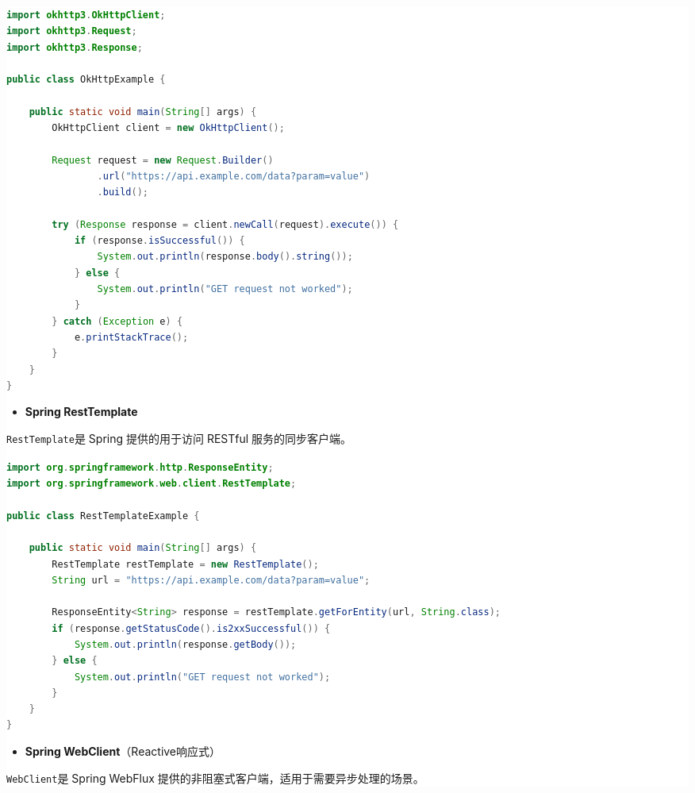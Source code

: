 ```java
import okhttp3.OkHttpClient;
import okhttp3.Request;
import okhttp3.Response;

public class OkHttpExample {

    public static void main(String[] args) {
        OkHttpClient client = new OkHttpClient();

        Request request = new Request.Builder()
                .url("https://api.example.com/data?param=value")
                .build();

        try (Response response = client.newCall(request).execute()) {
            if (response.isSuccessful()) {
                System.out.println(response.body().string());
            } else {
                System.out.println("GET request not worked");
            }
        } catch (Exception e) {
            e.printStackTrace();
        }
    }
}
```

-   **Spring RestTemplate**

`RestTemplate`是 Spring 提供的用于访问 RESTful 服务的同步客户端。

```java
import org.springframework.http.ResponseEntity;
import org.springframework.web.client.RestTemplate;

public class RestTemplateExample {

    public static void main(String[] args) {
        RestTemplate restTemplate = new RestTemplate();
        String url = "https://api.example.com/data?param=value";

        ResponseEntity<String> response = restTemplate.getForEntity(url, String.class);
        if (response.getStatusCode().is2xxSuccessful()) {
            System.out.println(response.getBody());
        } else {
            System.out.println("GET request not worked");
        }
    }
}
```

- **Spring WebClient**（Reactive响应式）

`WebClient`是 Spring WebFlux 提供的非阻塞式客户端，适用于需要异步处理的场景。
